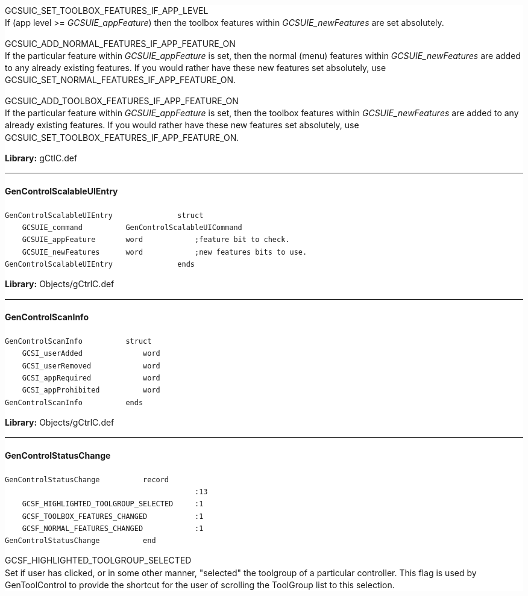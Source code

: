 GCSUIC_SET_TOOLBOX_FEATURES_IF_APP_LEVEL  
If (app level >= *GCSUIE_appFeature*) then the toolbox 
features within *GCSUIE_newFeatures* are set absolutely.

GCSUIC_ADD_NORMAL_FEATURES_IF_APP_FEATURE_ON  
If the particular feature within *GCSUIE_appFeature* is set, 
then the normal (menu) features within *GCSUIE_newFeatures* 
are added to any already existing features. If you would rather 
have these new features set absolutely, use 
GCSUIC_SET_NORMAL_FEATURES_IF_APP_FEATURE_ON.

GCSUIC_ADD_TOOLBOX_FEATURES_IF_APP_FEATURE_ON  
If the particular feature within *GCSUIE_appFeature* is set, 
then the toolbox features within *GCSUIE_newFeatures* are 
added to any already existing features. If you would rather 
have these new features set absolutely, use 
GCSUIC_SET_TOOLBOX_FEATURES_IF_APP_FEATURE_ON.

**Library:** gCtlC.def

----------
#### GenControlScalableUIEntry
    GenControlScalableUIEntry               struct
        GCSUIE_command          GenControlScalableUICommand
        GCSUIE_appFeature       word            ;feature bit to check.
        GCSUIE_newFeatures      word            ;new features bits to use.
    GenControlScalableUIEntry               ends

**Library:** Objects/gCtrlC.def

----------
#### GenControlScanInfo
    GenControlScanInfo          struct
        GCSI_userAdded              word
        GCSI_userRemoved            word
        GCSI_appRequired            word
        GCSI_appProhibited          word
    GenControlScanInfo          ends

**Library:** Objects/gCtrlC.def

----------
#### GenControlStatusChange
    GenControlStatusChange          record
                                                :13
        GCSF_HIGHLIGHTED_TOOLGROUP_SELECTED     :1
        GCSF_TOOLBOX_FEATURES_CHANGED           :1
        GCSF_NORMAL_FEATURES_CHANGED            :1
    GenControlStatusChange          end

GCSF_HIGHLIGHTED_TOOLGROUP_SELECTED  
Set if user has clicked, or in some other manner, "selected" the toolgroup of a 
particular controller. This flag is used by GenToolControl to provide the 
shortcut for the user of scrolling the ToolGroup list to this selection.
